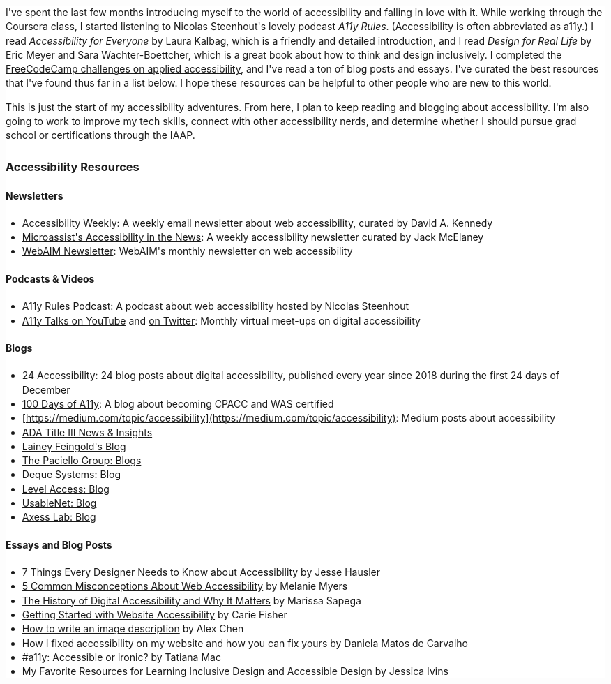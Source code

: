 I've spent the last few months introducing myself to the world of accessibility and falling in love with it. While working through the Coursera class, I started listening to [Nicolas Steenhout's lovely podcast *A11y Rules*](https://a11yrules.com/). (Accessibility is often abbreviated as a11y.) I read *Accessibility for Everyone* by Laura Kalbag, which is a friendly and detailed introduction, and I read *Design for Real Life* by Eric Meyer and Sara Wachter-Boettcher, which is a great book about how to think and design inclusively. I completed the [FreeCodeCamp challenges on applied accessibility](https://www.freecodecamp.org/learn/responsive-web-design/applied-accessibility/), and I've read a ton of blog posts and essays. I've curated the best resources that I've found thus far in a list below. I hope these resources can be helpful to other people who are new to this world.

This is just the start of my accessibility adventures. From here, I plan to keep reading and blogging about accessibility. I'm also going to work to improve my tech skills, connect with other accessibility nerds, and determine whether I should pursue grad school or [certifications through the IAAP](https://www.accessibilityassociation.org/certification).

### Accessibility Resources

#### Newsletters

* [Accessibility Weekly](https://a11yweekly.com/): A weekly email newsletter about web accessibility, curated by David A. Kennedy
* [Microassist's Accessibility in the News](https://www.microassist.com/digital-access/news/): A weekly accessibility newsletter curated by Jack McElaney
* [WebAIM Newsletter](https://webaim.org/newsletter/): WebAIM's monthly newsletter on web accessibility

#### Podcasts & Videos

* [A11y Rules Podcast](https://a11yrules.com/): A podcast about web accessibility hosted by Nicolas Steenhout
* [A11y Talks on YouTube](https://www.youtube.com/c/accessibilitytalks) and [on Twitter](https://twitter.com/a11ytalks): Monthly virtual meet-ups on digital accessibility

#### Blogs

* [24 Accessibility](https://www.24a11y.com/): 24 blog posts about digital accessibility, published every year since 2018 during the first 24 days of December
* [100 Days of A11y](https://100daysofa11y.com/): A blog about becoming CPACC and WAS certified
* [https://medium.com/topic/accessibility](https://medium.com/topic/accessibility): Medium posts about accessibility
* [ADA Title III News & Insights](https://www.adatitleiii.com/)
* [Lainey Feingold's Blog](https://www.lflegal.com/articles/)
* [The Paciello Group: Blogs](https://www.paciellogroup.com/blogs/)
* [Deque Systems: Blog](https://www.deque.com/blog/)
* [Level Access: Blog](https://www.levelaccess.com/blog-2/)
* [UsableNet: Blog](https://blog.usablenet.com/)
* [Axess Lab: Blog](https://axesslab.com/articles/)

#### Essays and Blog Posts

* [7 Things Every Designer Needs to Know about Accessibility](https://medium.com/salesforce-ux/7-things-every-designer-needs-to-know-about-accessibility-64f105f0881b) by Jesse Hausler
* [5 Common Misconceptions About Web Accessibility](https://www.24a11y.com/2017/5-common-misconceptions-web-accessibility/) by Melanie Myers
* [The History of Digital Accessibility and Why It Matters](https://www.paciellogroup.com/the-history-of-digital-accessibility-and-why-it-matters/) by Marissa Sapega
* [Getting Started with Website Accessibility](https://cariefisher.com/a11y-start/) by Carie Fisher
* [How to write an image description](https://uxdesign.cc/how-to-write-an-image-description-2f30d3bf5546) by Alex Chen
* [How I fixed accessibility on my website and how you can fix yours](https://sericaia.me/blog/2020-06-08/how-i-fixed-accessibility-on-my-website-and-how-you-can-fix-yours) by Daniela Matos de Carvalho
* [#a11y: Accessible or ironic?](https://tatianamac.com/posts/a11y-abbr/) by Tatiana Mac
* [My Favorite Resources for Learning Inclusive Design and Accessible Design](https://medium.com/swlh/my-favorite-resources-for-learning-inclusive-design-and-accessibility-b8f24d5a90df) by Jessica Ivins